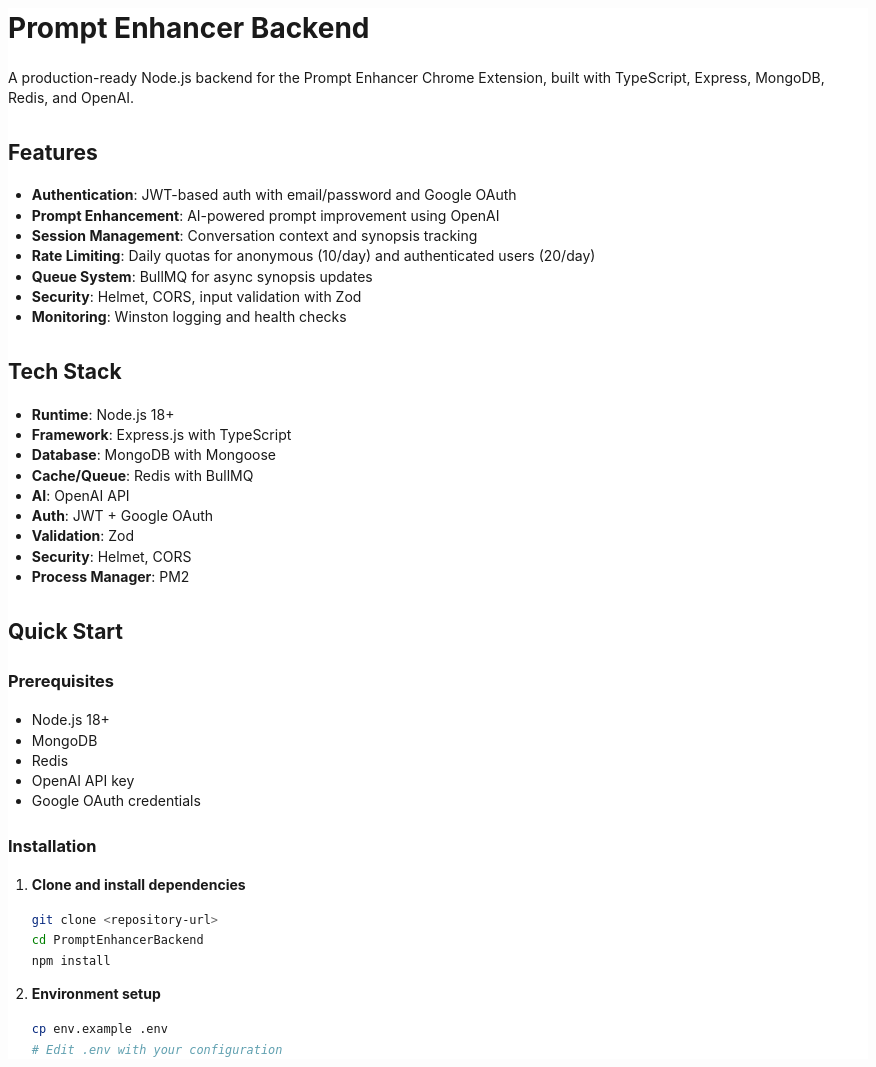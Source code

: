 # Prompt Enhancer Backend

A production-ready Node.js backend for the Prompt Enhancer Chrome Extension, built with TypeScript, Express, MongoDB, Redis, and OpenAI.

## Features

- **Authentication**: JWT-based auth with email/password and Google OAuth
- **Prompt Enhancement**: AI-powered prompt improvement using OpenAI
- **Session Management**: Conversation context and synopsis tracking
- **Rate Limiting**: Daily quotas for anonymous (10/day) and authenticated users (20/day)
- **Queue System**: BullMQ for async synopsis updates
- **Security**: Helmet, CORS, input validation with Zod
- **Monitoring**: Winston logging and health checks

## Tech Stack

- **Runtime**: Node.js 18+
- **Framework**: Express.js with TypeScript
- **Database**: MongoDB with Mongoose
- **Cache/Queue**: Redis with BullMQ
- **AI**: OpenAI API
- **Auth**: JWT + Google OAuth
- **Validation**: Zod
- **Security**: Helmet, CORS
- **Process Manager**: PM2

## Quick Start

### Prerequisites

- Node.js 18+
- MongoDB
- Redis
- OpenAI API key
- Google OAuth credentials

### Installation

1. **Clone and install dependencies**
   ```bash
   git clone <repository-url>
   cd PromptEnhancerBackend
   npm install
   ```

2. **Environment setup**
   ```bash
   cp env.example .env
   # Edit .env with your configuration
   ```
